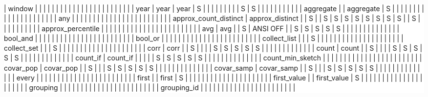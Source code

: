 | window                       |                        |                       |        |                          |         |      |       |     |      |       |        |      |           |        |         |      |        |          |       |     |        |     |
| year                         | year                   | year                  | S      |                          |         |      |       |     |      |       |        | S    | S         |        |         |      |        |          |       |     |        |     |
| aggregate                    |                        | aggregate             | S      |                          |         |      |       |     |      |       |        |      |           |        |         |      |        |          |       |     |        |     |
| any                          |                        |                       |        |                          |         |      |       |     |      |       |        |      |           |        |         |      |        |          |       |     |        |     |
| approx_count_distinct        | approx_distinct        |                       | S      |                          | S       | S    | S     | S   | S    | S     | S      | S    |           | S      |         |      |        |          |       |     |        |     |
| approx_percentile            |                        |                       |        |                          |         |      |       |     |      |       |        |      |           |        |         |      |        |          |       |     |        |     |
| avg                          | avg                    |                       | S      | ANSI OFF                 |         | S    | S     | S   | S    | S     |        |      |           |        |         |      |        |          |       |     |        |     |
| bool_and                     |                        |                       |        |                          |         |      |       |     |      |       |        |      |           |        |         |      |        |          |       |     |        |     |
| bool_or                      |                        |                       |        |                          |         |      |       |     |      |       |        |      |           |        |         |      |        |          |       |     |        |     |
| collect_list                 |                        |                       | S      |                          |         |      |       |     |      |       |        |      |           |        |         |      |        |          |       |     |        |     |
| collect_set                  |                        |                       | S      |                          |         |      |       |     |      |       |        |      |           |        |         |      |        |          |       |     |        |     |
| corr                         | corr                   |                       | S      |                          |         |      | S     | S   | S    | S     | S      |      |           |        |         |      |        |          |       |     |        |     |
| count                        | count                  |                       | S      |                          |         |      | S     | S   | S    | S     | S      |      |           |        |         |      |        |          |       |     |        |     |
| count_if                     | count_if               |                       |        |                          |         | S    | S     | S   | S    | S     |        |      |           |        |         |      |        |          |       |     |        |     |
| count_min_sketch             |                        |                       |        |                          |         |      |       |     |      |       |        |      |           |        |         |      |        |          |       |     |        |     |
| covar_pop                    | covar_pop              |                       | S      |                          |         | S    | S     | S   | S    | S     |        |      |           |        |         |      |        |          |       |     |        |     |
| covar_samp                   | covar_samp             |                       | S      |                          |         | S    | S     | S   | S    | S     |        |      |           |        |         |      |        |          |       |     |        |     |
| every                        |                        |                       |        |                          |         |      |       |     |      |       |        |      |           |        |         |      |        |          |       |     |        |     |
| first                        |                        | first                 | S      |                          |         |      |       |     |      |       |        |      |           |        |         |      |        |          |       |     |        |     |
| first_value                  |                        | first_value           | S      |                          |         |      |       |     |      |       |        |      |           |        |         |      |        |          |       |     |        |     |
| grouping                     |                        |                       |        |                          |         |      |       |     |      |       |        |      |           |        |         |      |        |          |       |     |        |     |
| grouping_id                  |                        |                       |        |                          |         |      |       |     |      |       |        |      |           |        |         |      |        |          |       |     |        |     |